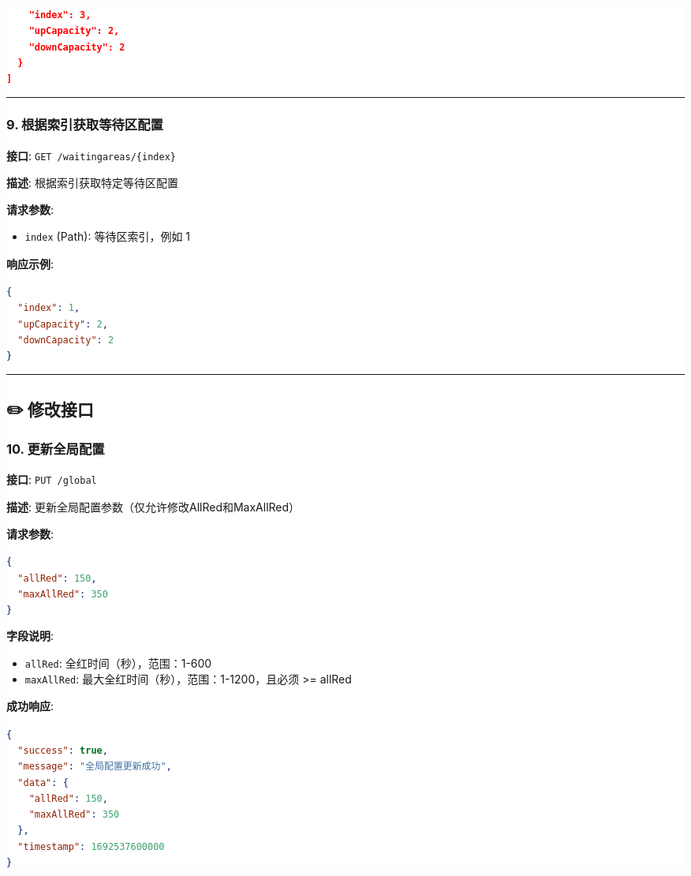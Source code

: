 ```json
    "index": 3,
    "upCapacity": 2,
    "downCapacity": 2
  }
]
```

---

### 9. 根据索引获取等待区配置

**接口**: `GET /waitingareas/{index}`

**描述**: 根据索引获取特定等待区配置

**请求参数**:
- `index` (Path): 等待区索引，例如 1

**响应示例**:
```json
{
  "index": 1,
  "upCapacity": 2,
  "downCapacity": 2
}
```

---

## ✏️ 修改接口

### 10. 更新全局配置

**接口**: `PUT /global`

**描述**: 更新全局配置参数（仅允许修改AllRed和MaxAllRed）

**请求参数**:
```json
{
  "allRed": 150,
  "maxAllRed": 350
}
```

**字段说明**:
- `allRed`: 全红时间（秒），范围：1-600
- `maxAllRed`: 最大全红时间（秒），范围：1-1200，且必须 >= allRed

**成功响应**:
```json
{
  "success": true,
  "message": "全局配置更新成功",
  "data": {
    "allRed": 150,
    "maxAllRed": 350
  },
  "timestamp": 1692537600000
}
```

